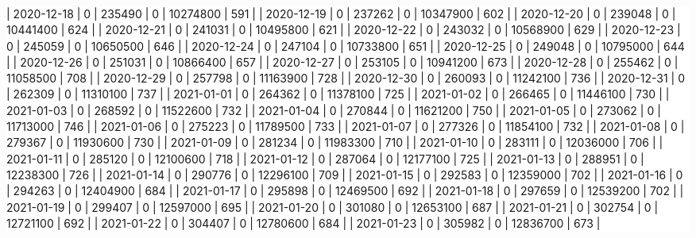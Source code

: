| 2020-12-18 | 0 | 235490 | 0 | 10274800 | 591 |
| 2020-12-19 | 0 | 237262 | 0 | 10347900 | 602 |
| 2020-12-20 | 0 | 239048 | 0 | 10441400 | 624 |
| 2020-12-21 | 0 | 241031 | 0 | 10495800 | 621 |
| 2020-12-22 | 0 | 243032 | 0 | 10568900 | 629 |
| 2020-12-23 | 0 | 245059 | 0 | 10650500 | 646 |
| 2020-12-24 | 0 | 247104 | 0 | 10733800 | 651 |
| 2020-12-25 | 0 | 249048 | 0 | 10795000 | 644 |
| 2020-12-26 | 0 | 251031 | 0 | 10866400 | 657 |
| 2020-12-27 | 0 | 253105 | 0 | 10941200 | 673 |
| 2020-12-28 | 0 | 255462 | 0 | 11058500 | 708 |
| 2020-12-29 | 0 | 257798 | 0 | 11163900 | 728 |
| 2020-12-30 | 0 | 260093 | 0 | 11242100 | 736 |
| 2020-12-31 | 0 | 262309 | 0 | 11310100 | 737 |
| 2021-01-01 | 0 | 264362 | 0 | 11378100 | 725 |
| 2021-01-02 | 0 | 266465 | 0 | 11446100 | 730 |
| 2021-01-03 | 0 | 268592 | 0 | 11522600 | 732 |
| 2021-01-04 | 0 | 270844 | 0 | 11621200 | 750 |
| 2021-01-05 | 0 | 273062 | 0 | 11713000 | 746 |
| 2021-01-06 | 0 | 275223 | 0 | 11789500 | 733 |
| 2021-01-07 | 0 | 277326 | 0 | 11854100 | 732 |
| 2021-01-08 | 0 | 279367 | 0 | 11930600 | 730 |
| 2021-01-09 | 0 | 281234 | 0 | 11983300 | 710 |
| 2021-01-10 | 0 | 283111 | 0 | 12036000 | 706 |
| 2021-01-11 | 0 | 285120 | 0 | 12100600 | 718 |
| 2021-01-12 | 0 | 287064 | 0 | 12177100 | 725 |
| 2021-01-13 | 0 | 288951 | 0 | 12238300 | 726 |
| 2021-01-14 | 0 | 290776 | 0 | 12296100 | 709 |
| 2021-01-15 | 0 | 292583 | 0 | 12359000 | 702 |
| 2021-01-16 | 0 | 294263 | 0 | 12404900 | 684 |
| 2021-01-17 | 0 | 295898 | 0 | 12469500 | 692 |
| 2021-01-18 | 0 | 297659 | 0 | 12539200 | 702 |
| 2021-01-19 | 0 | 299407 | 0 | 12597000 | 695 |
| 2021-01-20 | 0 | 301080 | 0 | 12653100 | 687 |
| 2021-01-21 | 0 | 302754 | 0 | 12721100 | 692 |
| 2021-01-22 | 0 | 304407 | 0 | 12780600 | 684 |
| 2021-01-23 | 0 | 305982 | 0 | 12836700 | 673 |